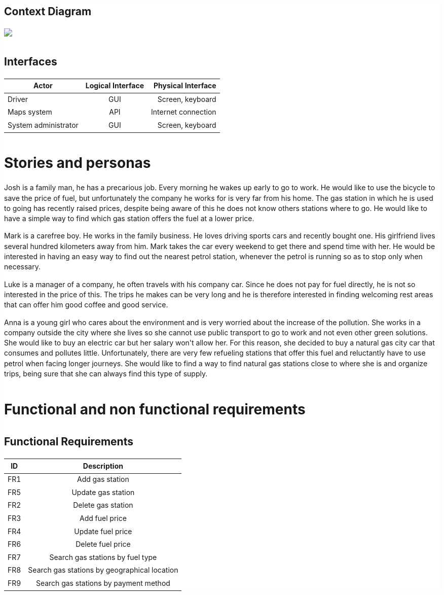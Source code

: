 ## Context Diagram
 ![](https://lh5.googleusercontent.com/A_GfsIIN6Q0RzUJWiH3lv-lVlQQU-2Wo5rpPrvc5RgxSnWEoJlEOp-hkZId-y1wgFF413pgGYb3w2BlYUXaIbOgkSP0gmHOc7U0rnzWHo7bpd5aYJVugB88qz30UXaln3VvGv0hn) 

## Interfaces
| Actor | Logical Interface | Physical Interface  |
| ------------- |:-------------:| -----:|
| Driver | GUI | Screen, keyboard |
| Maps system| API | Internet connection |
| System administrator | GUI | Screen, keyboard |
 
# Stories and personas
 
Josh is a family man, he has a precarious job. Every morning he wakes up early to go to work. He would like to use the bicycle to save the price of fuel, but unfortunately the company he works for is very far from his home. The gas station in which he is used to going has recently raised prices, despite being aware of this he does not know others stations where to go. He would like to have a simple way to find which gas station offers the fuel at a lower price.
 
Mark is a carefree boy. He works in the family business. He loves driving sports cars and recently bought one. His girlfriend lives several hundred kilometers away from him. Mark takes the car every weekend to get there and spend time with her. He would be interested in having an easy way to find out the nearest petrol station, whenever the petrol is running so as to stop only when necessary.
 
Luke is a manager of a company, he often travels with his company car. Since he does not pay for fuel directly, he is not so interested in the price of this. The trips he makes can be very long and he is therefore interested in finding welcoming rest areas that can offer him good coffee and good service.
 
Anna is a young girl who cares about the environment and is very worried about the increase of the pollution. She works in a company outside the city where she lives so she cannot use public transport to go to work and not even other green solutions. She would like to buy an electric car but her salary won't allow her. For this reason, she decided to buy a natural gas city car that consumes and pollutes little. Unfortunately, there are very few refueling stations that offer this fuel and reluctantly have to use petrol when facing longer journeys. She would like to find a way to find natural gas stations close to where she is and organize trips, being sure that she can always find this type of supply.
 
# Functional and non functional requirements
 
## Functional Requirements
 
| ID    	| Description  |
| ------------- |:-------------:|
|  FR1     | Add gas station |
|  FR5     | Update gas station | 
|  FR2     | Delete gas station |
|  FR3     | Add fuel price |
|  FR4     | Update fuel price |
|  FR6     | Delete fuel price |
|  FR7     | Search gas stations by fuel type |
|  FR8     | Search gas stations by geographical location |
|  FR9     | Search gas stations by payment method |